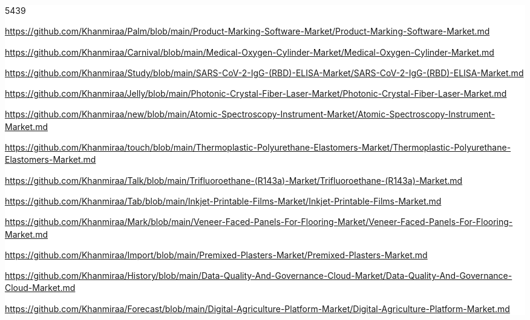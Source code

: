 5439</p><p><a href="https://github.com/Khanmiraa/Palm/blob/main/Product-Marking-Software-Market/Product-Marking-Software-Market.md">https://github.com/Khanmiraa/Palm/blob/main/Product-Marking-Software-Market/Product-Marking-Software-Market.md</a></p><p><a href="https://github.com/Khanmiraa/Carnival/blob/main/Medical-Oxygen-Cylinder-Market/Medical-Oxygen-Cylinder-Market.md">https://github.com/Khanmiraa/Carnival/blob/main/Medical-Oxygen-Cylinder-Market/Medical-Oxygen-Cylinder-Market.md</a></p><p><a href="https://github.com/Khanmiraa/Study/blob/main/SARS-CoV-2-IgG-(RBD)-ELISA-Market/SARS-CoV-2-IgG-(RBD)-ELISA-Market.md">https://github.com/Khanmiraa/Study/blob/main/SARS-CoV-2-IgG-(RBD)-ELISA-Market/SARS-CoV-2-IgG-(RBD)-ELISA-Market.md</a></p><p><a href="https://github.com/Khanmiraa/Jelly/blob/main/Photonic-Crystal-Fiber-Laser-Market/Photonic-Crystal-Fiber-Laser-Market.md">https://github.com/Khanmiraa/Jelly/blob/main/Photonic-Crystal-Fiber-Laser-Market/Photonic-Crystal-Fiber-Laser-Market.md</a></p><p><a href="https://github.com/Khanmiraa/new/blob/main/Atomic-Spectroscopy-Instrument-Market/Atomic-Spectroscopy-Instrument-Market.md">https://github.com/Khanmiraa/new/blob/main/Atomic-Spectroscopy-Instrument-Market/Atomic-Spectroscopy-Instrument-Market.md</a></p><p><a href="https://github.com/Khanmiraa/touch/blob/main/Thermoplastic-Polyurethane-Elastomers-Market/Thermoplastic-Polyurethane-Elastomers-Market.md">https://github.com/Khanmiraa/touch/blob/main/Thermoplastic-Polyurethane-Elastomers-Market/Thermoplastic-Polyurethane-Elastomers-Market.md</a></p><p><a href="https://github.com/Khanmiraa/Talk/blob/main/Trifluoroethane-(R143a)-Market/Trifluoroethane-(R143a)-Market.md">https://github.com/Khanmiraa/Talk/blob/main/Trifluoroethane-(R143a)-Market/Trifluoroethane-(R143a)-Market.md</a></p><p><a href="https://github.com/Khanmiraa/Tab/blob/main/Inkjet-Printable-Films-Market/Inkjet-Printable-Films-Market.md">https://github.com/Khanmiraa/Tab/blob/main/Inkjet-Printable-Films-Market/Inkjet-Printable-Films-Market.md</a></p><p><a href="https://github.com/Khanmiraa/Mark/blob/main/Veneer-Faced-Panels-For-Flooring-Market/Veneer-Faced-Panels-For-Flooring-Market.md">https://github.com/Khanmiraa/Mark/blob/main/Veneer-Faced-Panels-For-Flooring-Market/Veneer-Faced-Panels-For-Flooring-Market.md</a></p><p><a href="https://github.com/Khanmiraa/Import/blob/main/Premixed-Plasters-Market/Premixed-Plasters-Market.md">https://github.com/Khanmiraa/Import/blob/main/Premixed-Plasters-Market/Premixed-Plasters-Market.md</a></p><p><a href="https://github.com/Khanmiraa/History/blob/main/Data-Quality-And-Governance-Cloud-Market/Data-Quality-And-Governance-Cloud-Market.md">https://github.com/Khanmiraa/History/blob/main/Data-Quality-And-Governance-Cloud-Market/Data-Quality-And-Governance-Cloud-Market.md</a></p><p><a href="https://github.com/Khanmiraa/Forecast/blob/main/Digital-Agriculture-Platform-Market/Digital-Agriculture-Platform-Market.md">https://github.com/Khanmiraa/Forecast/blob/main/Digital-Agriculture-Platform-Market/Digital-Agriculture-Platform-Market.md</a></p>
